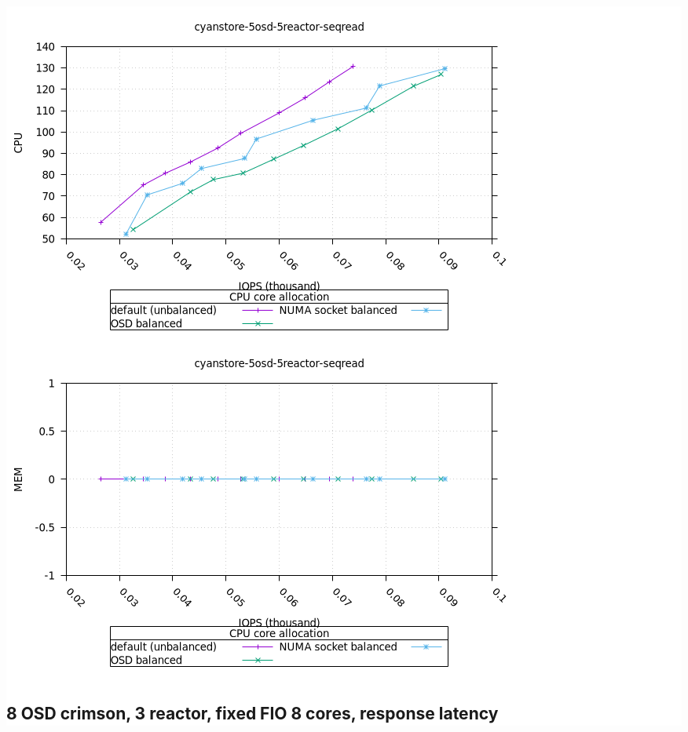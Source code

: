 ![cyan_5osd_5reactor_8fio_seqread_fio_cpu](cyan_5osd_5reactor_8fio_seqread_fio_cpu.png)
![cyan_5osd_5reactor_8fio_seqread_fio_mem](cyan_5osd_5reactor_8fio_seqread_fio_mem.png)
---
## 8 OSD crimson, 3 reactor, fixed FIO 8 cores, response latency